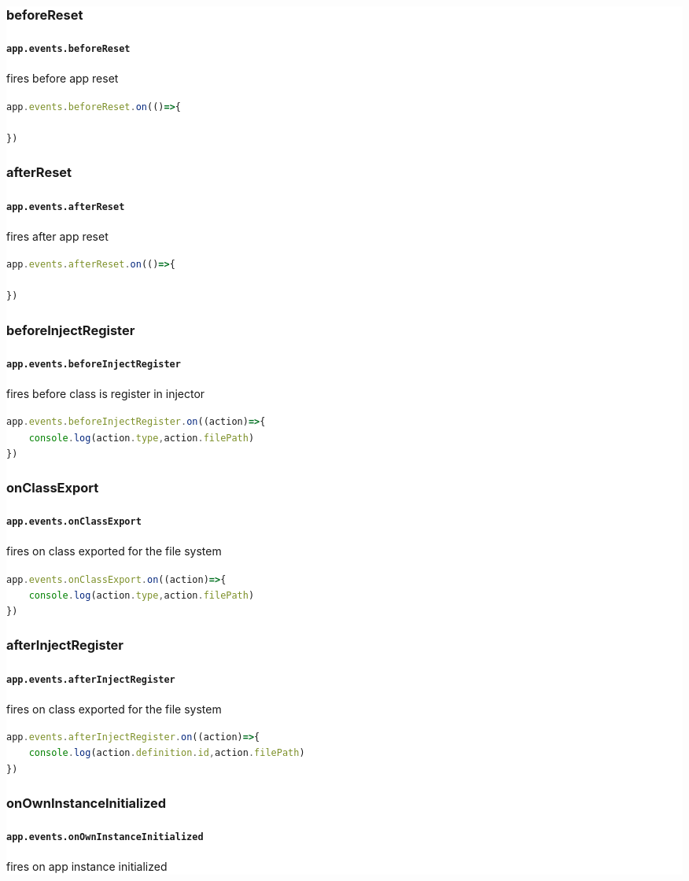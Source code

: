 ### beforeReset
#### `app.events.beforeReset`
fires before app reset

```typescript
app.events.beforeReset.on(()=>{
   
}) 
```


### afterReset
#### `app.events.afterReset`
fires after app reset

```typescript
app.events.afterReset.on(()=>{
    
}) 
```

### beforeInjectRegister
#### `app.events.beforeInjectRegister`
fires before class is register in injector

```typescript
app.events.beforeInjectRegister.on((action)=>{
    console.log(action.type,action.filePath)
}) 
```

### onClassExport
#### `app.events.onClassExport`
fires on class exported for the file system

```typescript
app.events.onClassExport.on((action)=>{
    console.log(action.type,action.filePath)
}) 
```

### afterInjectRegister
#### `app.events.afterInjectRegister`
fires on class exported for the file system

```typescript
app.events.afterInjectRegister.on((action)=>{
    console.log(action.definition.id,action.filePath)
}) 
```

### onOwnInstanceInitialized
#### `app.events.onOwnInstanceInitialized`
fires on app instance initialized
